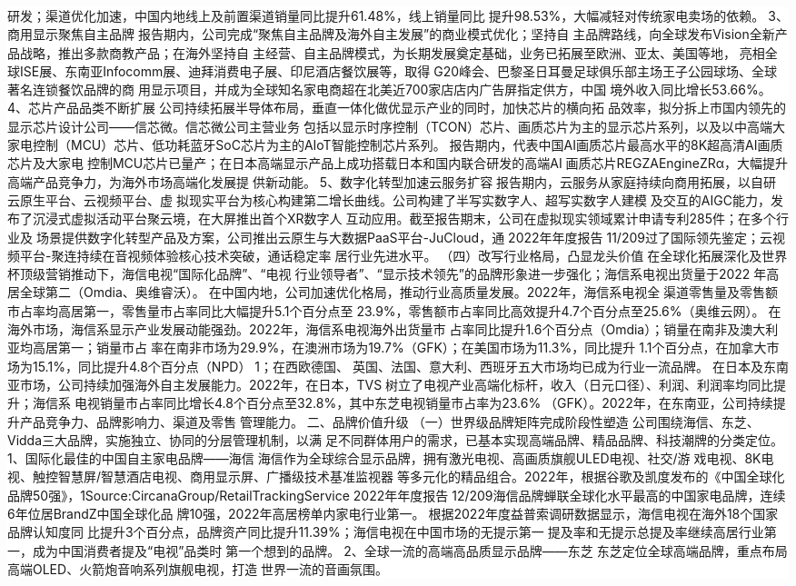 研发；渠道优化加速，中国内地线上及前置渠道销量同比提升61.48%，线上销量同比
提升98.53%，大幅减轻对传统家电卖场的依赖。
3、商用显示聚焦自主品牌
报告期内，公司完成“聚焦自主品牌及海外自主发展”的商业模式优化；坚持自
主品牌路线，向全球发布Vision全新产品战略，推出多款商教产品；在海外坚持自
主经营、自主品牌模式，为长期发展奠定基础，业务已拓展至欧洲、亚太、美国等地，
亮相全球ISE展、东南亚Infocomm展、迪拜消费电子展、印尼酒店餐饮展等，取得
G20峰会、巴黎圣日耳曼足球俱乐部主场王子公园球场、全球著名连锁餐饮品牌的商
用显示项目，并成为全球知名家电商超在北美近700家店店内广告屏指定供方，中国
境外收入同比增长53.66%。
4、芯片产品品类不断扩展
公司持续拓展半导体布局，垂直一体化做优显示产业的同时，加快芯片的横向拓
品效率，拟分拆上市国内领先的显示芯片设计公司——信芯微。信芯微公司主营业务
包括以显示时序控制（TCON）芯片、画质芯片为主的显示芯片系列，以及以中高端大
家电控制（MCU）芯片、低功耗蓝牙SoC芯片为主的AIoT智能控制芯片系列。
报告期内，代表中国AI画质芯片最高水平的8K超高清AI画质芯片及大家电
控制MCU芯片已量产；在日本高端显示产品上成功搭载日本和国内联合研发的高端AI
画质芯片REGZAEngineZRα，大幅提升高端产品竞争力，为海外市场高端化发展提
供新动能。
5、数字化转型加速云服务扩容
报告期内，云服务从家庭持续向商用拓展，以自研云原生平台、云视频平台、虚
拟现实平台为核心构建第二增长曲线。公司构建了半写实数字人、超写实数字人建模
及交互的AIGC能力，发布了沉浸式虚拟活动平台聚云境，在大屏推出首个XR数字人
互动应用。截至报告期末，公司在虚拟现实领域累计申请专利285件；在多个行业及
场景提供数字化转型产品及方案，公司推出云原生与大数据PaaS平台-JuCloud，通
2022年年度报告
11/209过了国际领先鉴定；云视频平台-聚连持续在音视频体验核心技术突破，通话稳定率
居行业先进水平。
（四）改写行业格局，凸显龙头价值
在全球化拓展深化及世界杯顶级营销推动下，海信电视“国际化品牌”、“电视
行业领导者”、“显示技术领先”的品牌形象进一步强化；海信系电视出货量于2022
年高居全球第二（Omdia、奥维睿沃）。
在中国内地，公司加速优化格局，推动行业高质量发展。2022年，海信系电视全
渠道零售量及零售额市占率均高居第一，零售量市占率同比大幅提升5.1个百分点至
23.9%，零售额市占率同比高效提升4.7个百分点至25.6%（奥维云网）。
在海外市场，海信系显示产业发展动能强劲。2022年，海信系电视海外出货量市
占率同比提升1.6个百分点（Omdia）；销量在南非及澳大利亚均高居第一；销量市占
率在南非市场为29.9%，在澳洲市场为19.7%（GFK）；在美国市场为11.3%，同比提升
1.1个百分点，在加拿大市场为15.1%，同比提升4.8个百分点（NPD）
1；在西欧德国、
英国、法国、意大利、西班牙五大市场均已成为行业一流品牌。
在日本及东南亚市场，公司持续加强海外自主发展能力。2022年，在日本，TVS
树立了电视产业高端化标杆，收入（日元口径）、利润、利润率均同比提升；海信系
电视销量市占率同比增长4.8个百分点至32.8%，其中东芝电视销量市占率为23.6%
（GFK）。2022年，在东南亚，公司持续提升产品竞争力、品牌影响力、渠道及零售
管理能力。
二、品牌价值升级
（一）世界级品牌矩阵完成阶段性塑造
公司围绕海信、东芝、Vidda三大品牌，实施独立、协同的分层管理机制，以满
足不同群体用户的需求，已基本实现高端品牌、精品品牌、科技潮牌的分类定位。
1、国际化最佳的中国自主家电品牌——海信
海信作为全球综合显示品牌，拥有激光电视、高画质旗舰ULED电视、社交/游
戏电视、8K电视、触控智慧屏/智慧酒店电视、商用显示屏、广播级技术基准监视器
等多元化的精品组合。2022年，根据谷歌及凯度发布的《中国全球化品牌50强》，1Source:CircanaGroup/RetailTrackingService
2022年年度报告
12/209海信品牌蝉联全球化水平最高的中国家电品牌，连续6年位居BrandZ中国全球化品
牌10强，2022年高居榜单内家电行业第一。
根据2022年度益普索调研数据显示，海信电视在海外18个国家品牌认知度同
比提升3个百分点，品牌资产同比提升11.39%；海信电视在中国市场的无提示第一
提及率和无提示总提及率继续高居行业第一，成为中国消费者提及“电视”品类时
第一个想到的品牌。
2、全球一流的高端高品质显示品牌——东芝
东芝定位全球高端品牌，重点布局高端OLED、火箭炮音响系列旗舰电视，打造
世界一流的音画氛围。